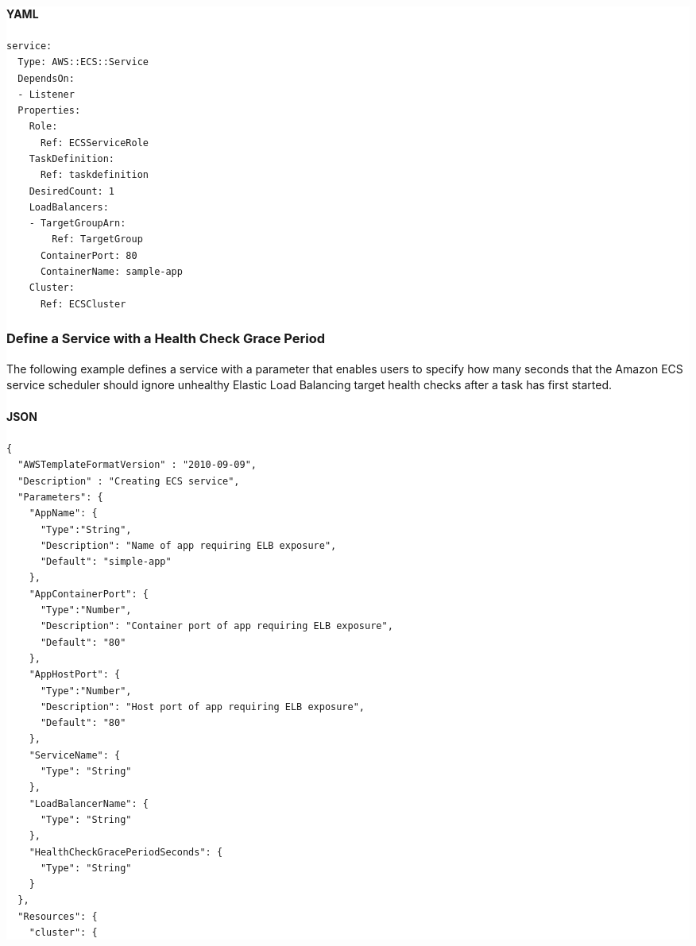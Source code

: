 #### YAML<a name="aws-resource-ecs-service-example-2.yaml"></a>

```
service:
  Type: AWS::ECS::Service
  DependsOn:
  - Listener
  Properties:
    Role:
      Ref: ECSServiceRole
    TaskDefinition:
      Ref: taskdefinition
    DesiredCount: 1
    LoadBalancers:
    - TargetGroupArn:
        Ref: TargetGroup
      ContainerPort: 80
      ContainerName: sample-app
    Cluster:
      Ref: ECSCluster
```

### Define a Service with a Health Check Grace Period<a name="w4ab1c21c10d108c17c11b6"></a>

The following example defines a service with a parameter that enables users to specify how many seconds that the Amazon ECS service scheduler should ignore unhealthy Elastic Load Balancing target health checks after a task has first started\.

#### JSON<a name="aws-resource-ecs-service-example3.json"></a>

```
{
  "AWSTemplateFormatVersion" : "2010-09-09",
  "Description" : "Creating ECS service",
  "Parameters": {
    "AppName": {
      "Type":"String",
      "Description": "Name of app requiring ELB exposure",
      "Default": "simple-app"
    },
    "AppContainerPort": {
      "Type":"Number",
      "Description": "Container port of app requiring ELB exposure",
      "Default": "80"
    },
    "AppHostPort": {
      "Type":"Number",
      "Description": "Host port of app requiring ELB exposure",
      "Default": "80"
    },
    "ServiceName": {
      "Type": "String"
    },
    "LoadBalancerName": {
      "Type": "String"
    },
    "HealthCheckGracePeriodSeconds": {
      "Type": "String"
    }
  },
  "Resources": {
    "cluster": {
```